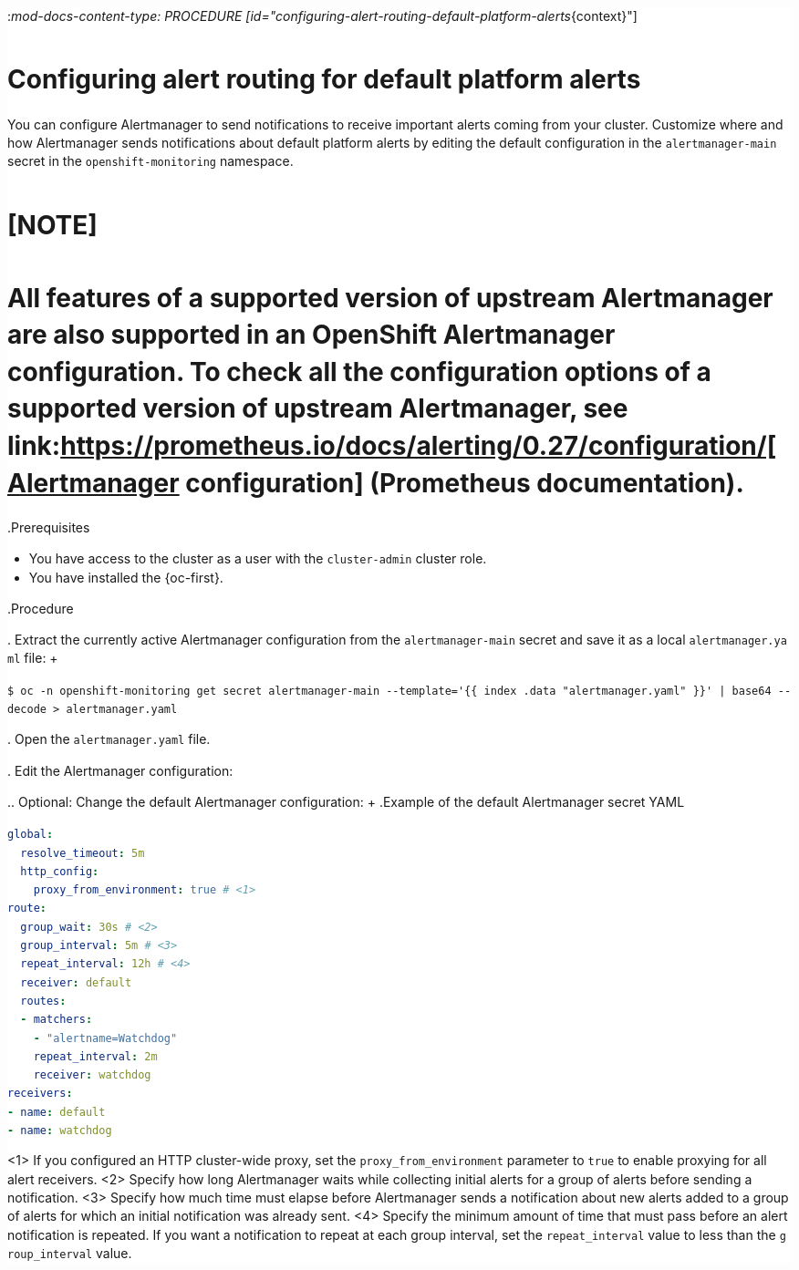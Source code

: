 :_mod-docs-content-type: PROCEDURE
[id="configuring-alert-routing-default-platform-alerts_{context}"]
# Configuring alert routing for default platform alerts

You can configure Alertmanager to send notifications to receive important alerts coming from your cluster. Customize where and how Alertmanager sends notifications about default platform alerts by editing the default configuration in the `alertmanager-main` secret in the `openshift-monitoring` namespace.

[NOTE]
====
All features of a supported version of upstream Alertmanager are also supported in an OpenShift Alertmanager configuration. To check all the configuration options of a supported version of upstream Alertmanager, see link:https://prometheus.io/docs/alerting/0.27/configuration/[Alertmanager configuration] (Prometheus documentation).
====

.Prerequisites

* You have access to the cluster as a user with the `cluster-admin` cluster role.
* You have installed the {oc-first}.

.Procedure

. Extract the currently active Alertmanager configuration from the `alertmanager-main` secret and save it as a local `alertmanager.yaml` file:
+
```terminal
$ oc -n openshift-monitoring get secret alertmanager-main --template='{{ index .data "alertmanager.yaml" }}' | base64 --decode > alertmanager.yaml
```

. Open the `alertmanager.yaml` file.

. Edit the Alertmanager configuration:

.. Optional: Change the default Alertmanager configuration:
+
.Example of the default Alertmanager secret YAML
```yaml
global:
  resolve_timeout: 5m
  http_config:
    proxy_from_environment: true # <1>
route:
  group_wait: 30s # <2>
  group_interval: 5m # <3>
  repeat_interval: 12h # <4>
  receiver: default
  routes:
  - matchers:
    - "alertname=Watchdog"
    repeat_interval: 2m
    receiver: watchdog
receivers:
- name: default
- name: watchdog
```
<1> If you configured an HTTP cluster-wide proxy, set the `proxy_from_environment` parameter to `true` to enable proxying for all alert receivers.
<2> Specify how long Alertmanager waits while collecting initial alerts for a group of alerts before sending a notification.
<3> Specify how much time must elapse before Alertmanager sends a notification about new alerts added to a group of alerts for which an initial notification was already sent.
<4> Specify the minimum amount of time that must pass before an alert notification is repeated.
If you want a notification to repeat at each group interval, set the `repeat_interval` value to less than the `group_interval` value.